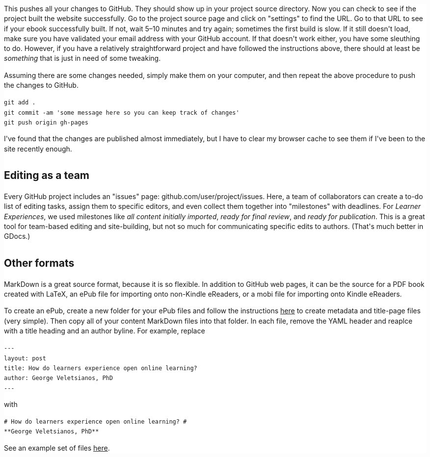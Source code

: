 This pushes all your changes to GitHub. They should show up in your project source directory. Now you can check to see if the project built the website successfully. Go to the project source page and click on "settings" to find the URL. Go to that URL to see if your ebook successfully built. If not, wait 5–10 minutes and try again; sometimes the first build is slow. If it still doesn't load, make sure you have validated your email address with your GitHub account. If that doesn't work either, you have some sleuthing to do. However, if you have a relatively straightforward project and have followed the instructions above, there should at least be *something* that is just in need of some tweaking.

Assuming there are some changes needed, simply make them on your computer, and then repeat the above procedure to push the changes to GitHub.

    git add .
    git commit -am 'some message here so you can keep track of changes'
    git push origin gh-pages

I've found that the changes are published almost immediately, but I have to clear my browser cache to see them if I've been to the site recently enough.

## Editing as a team ##

Every GitHub project includes an "issues" page: github.com/user/project/issues. Here, a team of collaborators can create a to-do list of editing tasks, assign them to specific editors, and even collect them together into "milestones" with deadlines. For *Learner Experiences*, we used milestones like *all content initially imported*, *ready for final review*, and *ready for publication*. This is a great tool for team-based editing and site-building, but not so much for communicating specific edits to authors. (That's much better in GDocs.)

## Other formats ##

MarkDown is a great source format, because it is so flexible. In addition to GitHub web pages, it can be the source for a PDF book created with LaTeX, an ePub file for importing onto non-Kindle eReaders, or a mobi file for importing onto Kindle eReaders.

To create an ePub, create a new folder for your ePub files and follow the instructions [here](http://johnmacfarlane.net/pandoc/epub.html) to create metadata and title-page files (very simple). Then copy all of your content MarkDown files into that folder. In each file, remove the YAML header and reaplce with a title heading and an author byline. For example, replace

    ---
    layout: post
    title: How do learners experience open online learning?  
    author: George Veletsianos, PhD
    ---

with

    # How do learners experience open online learning? #
    **George Veletsianos, PhD**

See an example set of files [here](https://github.com/hybrid-pedagogy/LearnerExperiencesInMOOCs/tree/gh-pages/_ePubSource).
